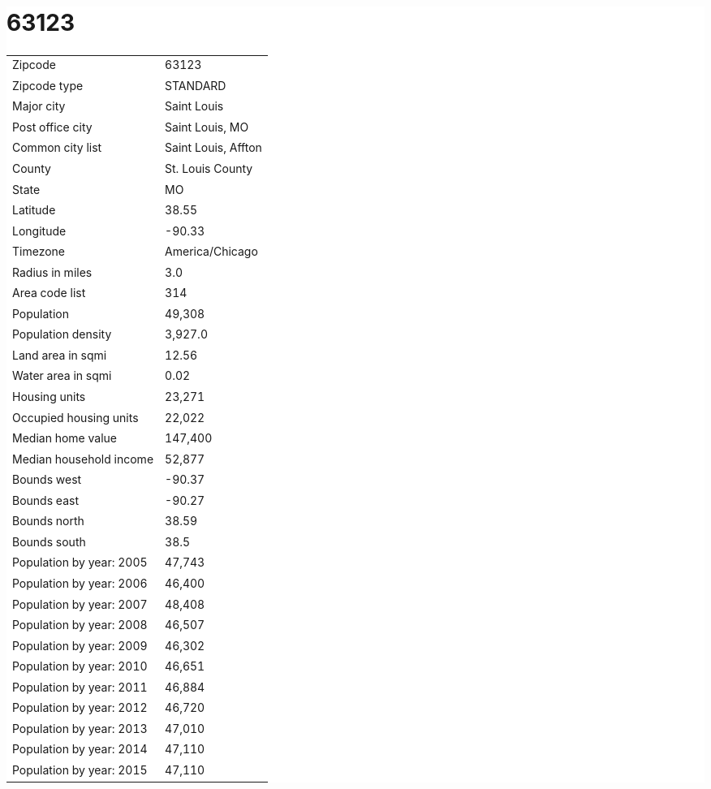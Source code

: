 63123
=====
|||
|--|--|
|Zipcode|63123|
|Zipcode type|STANDARD|
|Major city|Saint Louis|
|Post office city|Saint Louis, MO|
|Common city list|Saint Louis, Affton|
|County|St. Louis County|
|State|MO|
|Latitude|38.55|
|Longitude|-90.33|
|Timezone|America/Chicago|
|Radius in miles|3.0|
|Area code list|314|
|Population|49,308|
|Population density|3,927.0|
|Land area in sqmi|12.56|
|Water area in sqmi|0.02|
|Housing units|23,271|
|Occupied housing units|22,022|
|Median home value|147,400|
|Median household income|52,877|
|Bounds west|-90.37|
|Bounds east|-90.27|
|Bounds north|38.59|
|Bounds south|38.5|
|Population by year: 2005|47,743|
|Population by year: 2006|46,400|
|Population by year: 2007|48,408|
|Population by year: 2008|46,507|
|Population by year: 2009|46,302|
|Population by year: 2010|46,651|
|Population by year: 2011|46,884|
|Population by year: 2012|46,720|
|Population by year: 2013|47,010|
|Population by year: 2014|47,110|
|Population by year: 2015|47,110|